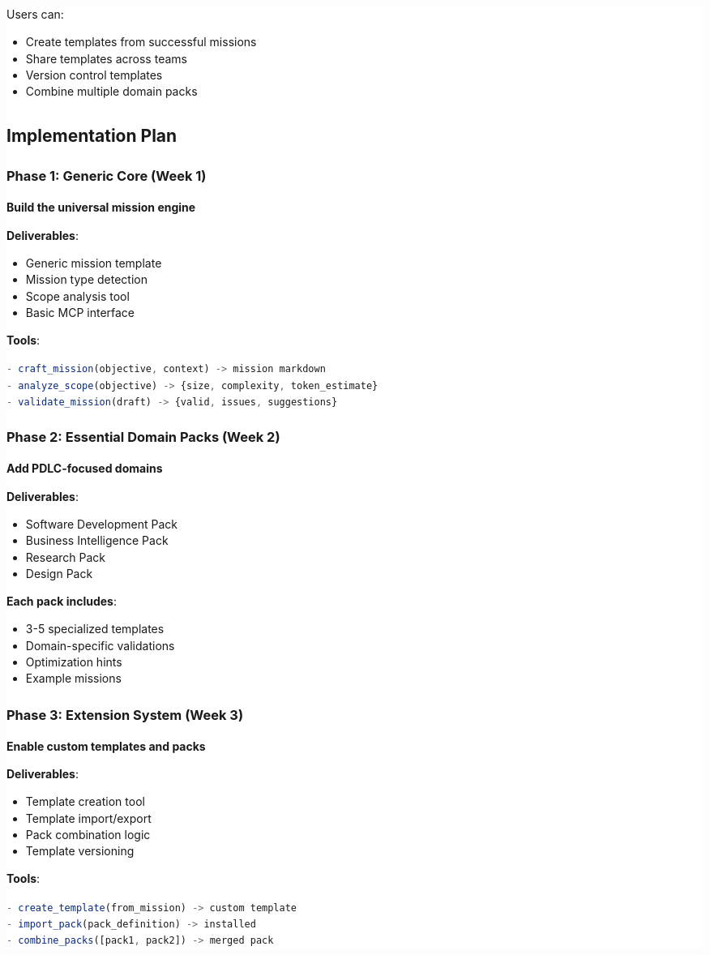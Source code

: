 Users can:
- Create templates from successful missions
- Share templates across teams
- Version control templates
- Combine multiple domain packs

## Implementation Plan

### Phase 1: Generic Core (Week 1)
**Build the universal mission engine**

**Deliverables**:
- Generic mission template
- Mission type detection
- Scope analysis tool
- Basic MCP interface

**Tools**:
```typescript
- craft_mission(objective, context) -> mission markdown
- analyze_scope(objective) -> {size, complexity, token_estimate}
- validate_mission(draft) -> {valid, issues, suggestions}
```

### Phase 2: Essential Domain Packs (Week 2)
**Add PDLC-focused domains**

**Deliverables**:
- Software Development Pack
- Business Intelligence Pack
- Research Pack
- Design Pack

**Each pack includes**:
- 3-5 specialized templates
- Domain-specific validations
- Optimization hints
- Example missions

### Phase 3: Extension System (Week 3)
**Enable custom templates and packs**

**Deliverables**:
- Template creation tool
- Template import/export
- Pack combination logic
- Template versioning

**Tools**:
```typescript
- create_template(from_mission) -> custom template
- import_pack(pack_definition) -> installed
- combine_packs([pack1, pack2]) -> merged pack
```
